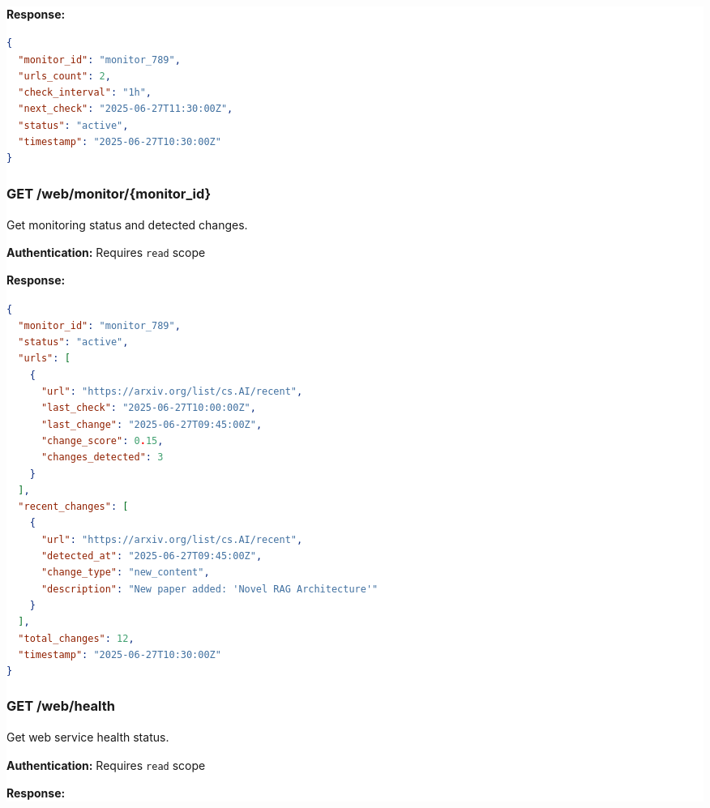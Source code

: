 **Response:**

```json
{
  "monitor_id": "monitor_789",
  "urls_count": 2,
  "check_interval": "1h",
  "next_check": "2025-06-27T11:30:00Z",
  "status": "active",
  "timestamp": "2025-06-27T10:30:00Z"
}
```

### GET /web/monitor/{monitor_id}

Get monitoring status and detected changes.

**Authentication:** Requires `read` scope

**Response:**

```json
{
  "monitor_id": "monitor_789",
  "status": "active",
  "urls": [
    {
      "url": "https://arxiv.org/list/cs.AI/recent",
      "last_check": "2025-06-27T10:00:00Z",
      "last_change": "2025-06-27T09:45:00Z",
      "change_score": 0.15,
      "changes_detected": 3
    }
  ],
  "recent_changes": [
    {
      "url": "https://arxiv.org/list/cs.AI/recent",
      "detected_at": "2025-06-27T09:45:00Z",
      "change_type": "new_content",
      "description": "New paper added: 'Novel RAG Architecture'"
    }
  ],
  "total_changes": 12,
  "timestamp": "2025-06-27T10:30:00Z"
}
```

### GET /web/health

Get web service health status.

**Authentication:** Requires `read` scope

**Response:**
